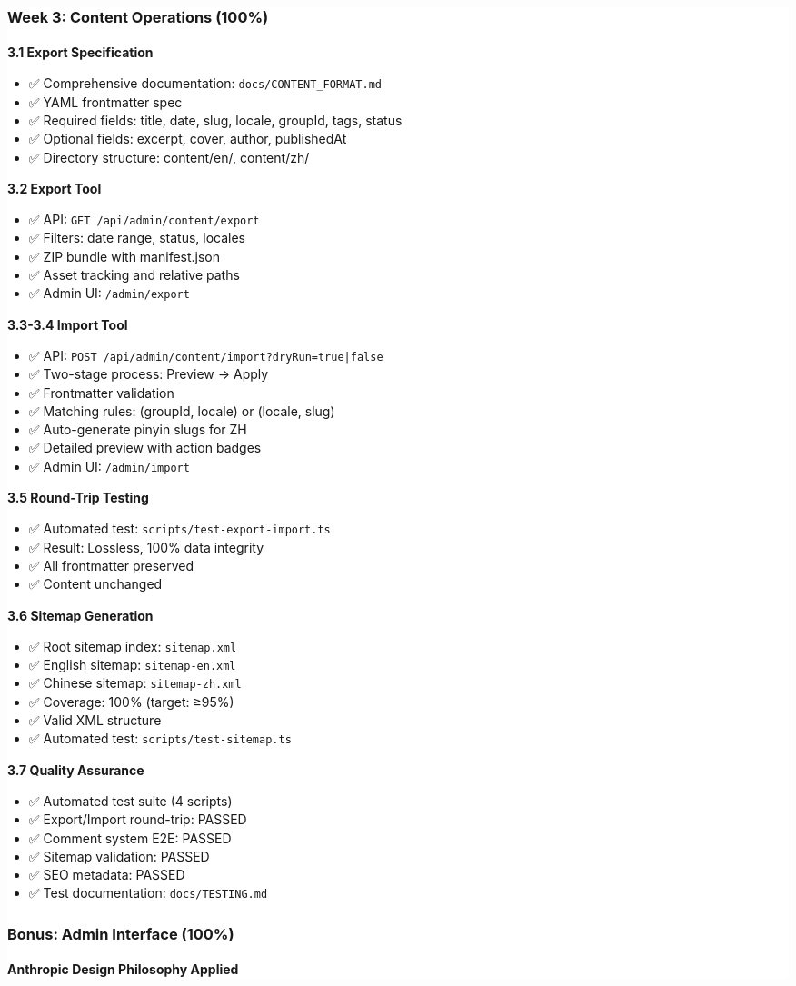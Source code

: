 ### Week 3: Content Operations (100%)

**3.1 Export Specification**

- ✅ Comprehensive documentation: `docs/CONTENT_FORMAT.md`
- ✅ YAML frontmatter spec
- ✅ Required fields: title, date, slug, locale, groupId, tags, status
- ✅ Optional fields: excerpt, cover, author, publishedAt
- ✅ Directory structure: content/en/, content/zh/

**3.2 Export Tool**

- ✅ API: `GET /api/admin/content/export`
- ✅ Filters: date range, status, locales
- ✅ ZIP bundle with manifest.json
- ✅ Asset tracking and relative paths
- ✅ Admin UI: `/admin/export`

**3.3-3.4 Import Tool**

- ✅ API: `POST /api/admin/content/import?dryRun=true|false`
- ✅ Two-stage process: Preview → Apply
- ✅ Frontmatter validation
- ✅ Matching rules: (groupId, locale) or (locale, slug)
- ✅ Auto-generate pinyin slugs for ZH
- ✅ Detailed preview with action badges
- ✅ Admin UI: `/admin/import`

**3.5 Round-Trip Testing**

- ✅ Automated test: `scripts/test-export-import.ts`
- ✅ Result: Lossless, 100% data integrity
- ✅ All frontmatter preserved
- ✅ Content unchanged

**3.6 Sitemap Generation**

- ✅ Root sitemap index: `sitemap.xml`
- ✅ English sitemap: `sitemap-en.xml`
- ✅ Chinese sitemap: `sitemap-zh.xml`
- ✅ Coverage: 100% (target: ≥95%)
- ✅ Valid XML structure
- ✅ Automated test: `scripts/test-sitemap.ts`

**3.7 Quality Assurance**

- ✅ Automated test suite (4 scripts)
- ✅ Export/Import round-trip: PASSED
- ✅ Comment system E2E: PASSED
- ✅ Sitemap validation: PASSED
- ✅ SEO metadata: PASSED
- ✅ Test documentation: `docs/TESTING.md`

### Bonus: Admin Interface (100%)

**Anthropic Design Philosophy Applied**
